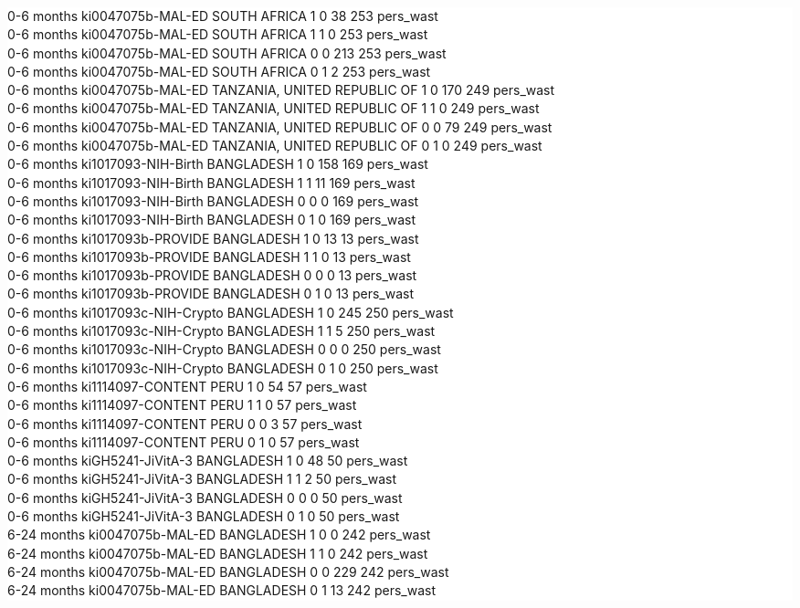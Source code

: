 0-6 months    ki0047075b-MAL-ED          SOUTH AFRICA                   1                  0       38     253  pers_wast        
0-6 months    ki0047075b-MAL-ED          SOUTH AFRICA                   1                  1        0     253  pers_wast        
0-6 months    ki0047075b-MAL-ED          SOUTH AFRICA                   0                  0      213     253  pers_wast        
0-6 months    ki0047075b-MAL-ED          SOUTH AFRICA                   0                  1        2     253  pers_wast        
0-6 months    ki0047075b-MAL-ED          TANZANIA, UNITED REPUBLIC OF   1                  0      170     249  pers_wast        
0-6 months    ki0047075b-MAL-ED          TANZANIA, UNITED REPUBLIC OF   1                  1        0     249  pers_wast        
0-6 months    ki0047075b-MAL-ED          TANZANIA, UNITED REPUBLIC OF   0                  0       79     249  pers_wast        
0-6 months    ki0047075b-MAL-ED          TANZANIA, UNITED REPUBLIC OF   0                  1        0     249  pers_wast        
0-6 months    ki1017093-NIH-Birth        BANGLADESH                     1                  0      158     169  pers_wast        
0-6 months    ki1017093-NIH-Birth        BANGLADESH                     1                  1       11     169  pers_wast        
0-6 months    ki1017093-NIH-Birth        BANGLADESH                     0                  0        0     169  pers_wast        
0-6 months    ki1017093-NIH-Birth        BANGLADESH                     0                  1        0     169  pers_wast        
0-6 months    ki1017093b-PROVIDE         BANGLADESH                     1                  0       13      13  pers_wast        
0-6 months    ki1017093b-PROVIDE         BANGLADESH                     1                  1        0      13  pers_wast        
0-6 months    ki1017093b-PROVIDE         BANGLADESH                     0                  0        0      13  pers_wast        
0-6 months    ki1017093b-PROVIDE         BANGLADESH                     0                  1        0      13  pers_wast        
0-6 months    ki1017093c-NIH-Crypto      BANGLADESH                     1                  0      245     250  pers_wast        
0-6 months    ki1017093c-NIH-Crypto      BANGLADESH                     1                  1        5     250  pers_wast        
0-6 months    ki1017093c-NIH-Crypto      BANGLADESH                     0                  0        0     250  pers_wast        
0-6 months    ki1017093c-NIH-Crypto      BANGLADESH                     0                  1        0     250  pers_wast        
0-6 months    ki1114097-CONTENT          PERU                           1                  0       54      57  pers_wast        
0-6 months    ki1114097-CONTENT          PERU                           1                  1        0      57  pers_wast        
0-6 months    ki1114097-CONTENT          PERU                           0                  0        3      57  pers_wast        
0-6 months    ki1114097-CONTENT          PERU                           0                  1        0      57  pers_wast        
0-6 months    kiGH5241-JiVitA-3          BANGLADESH                     1                  0       48      50  pers_wast        
0-6 months    kiGH5241-JiVitA-3          BANGLADESH                     1                  1        2      50  pers_wast        
0-6 months    kiGH5241-JiVitA-3          BANGLADESH                     0                  0        0      50  pers_wast        
0-6 months    kiGH5241-JiVitA-3          BANGLADESH                     0                  1        0      50  pers_wast        
6-24 months   ki0047075b-MAL-ED          BANGLADESH                     1                  0        0     242  pers_wast        
6-24 months   ki0047075b-MAL-ED          BANGLADESH                     1                  1        0     242  pers_wast        
6-24 months   ki0047075b-MAL-ED          BANGLADESH                     0                  0      229     242  pers_wast        
6-24 months   ki0047075b-MAL-ED          BANGLADESH                     0                  1       13     242  pers_wast        